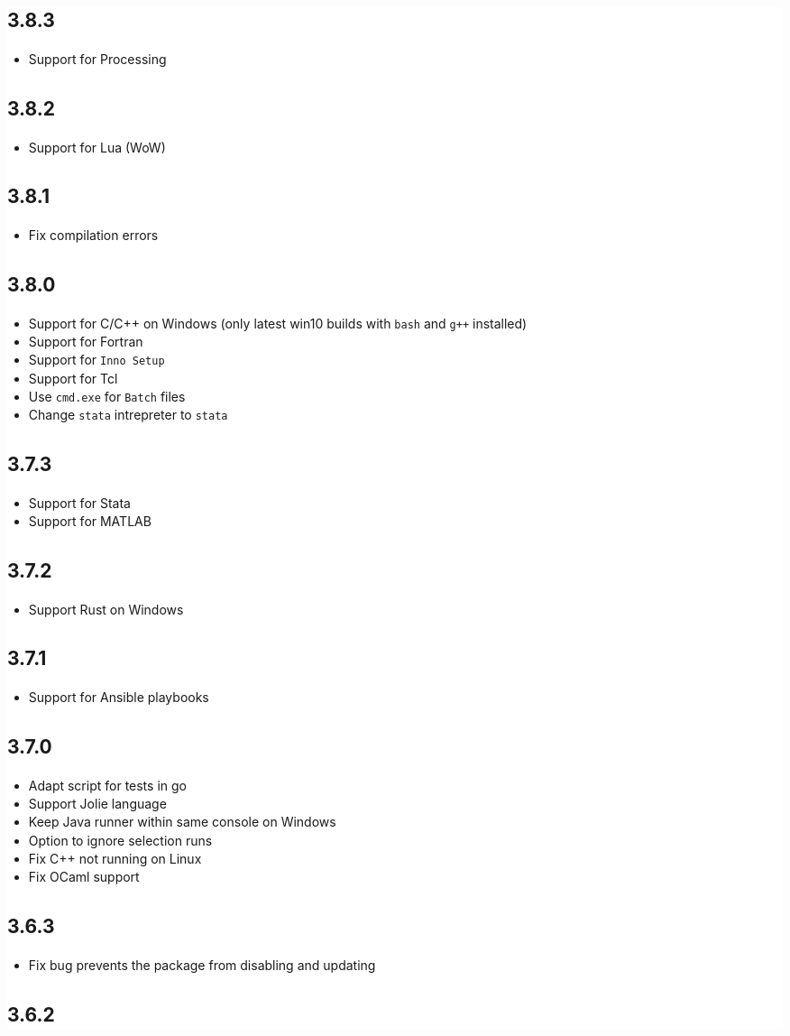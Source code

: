 ## 3.8.3

* Support for Processing

## 3.8.2

* Support for Lua (WoW)

## 3.8.1

* Fix compilation errors

## 3.8.0

* Support for C/C++ on Windows (only latest win10 builds with `bash` and `g++` installed)
* Support for Fortran
* Support for `Inno Setup`
* Support for Tcl
* Use `cmd.exe` for `Batch` files
* Change `stata` intrepreter to `stata`

## 3.7.3

* Support for Stata
* Support for MATLAB

## 3.7.2

* Support Rust on Windows

## 3.7.1

* Support for Ansible playbooks

## 3.7.0

* Adapt script for tests in go
* Support Jolie language
* Keep Java runner within same console on Windows
* Option to ignore selection runs
* Fix C++ not running on Linux
* Fix OCaml support

## 3.6.3

* Fix bug prevents the package from disabling and updating

## 3.6.2
